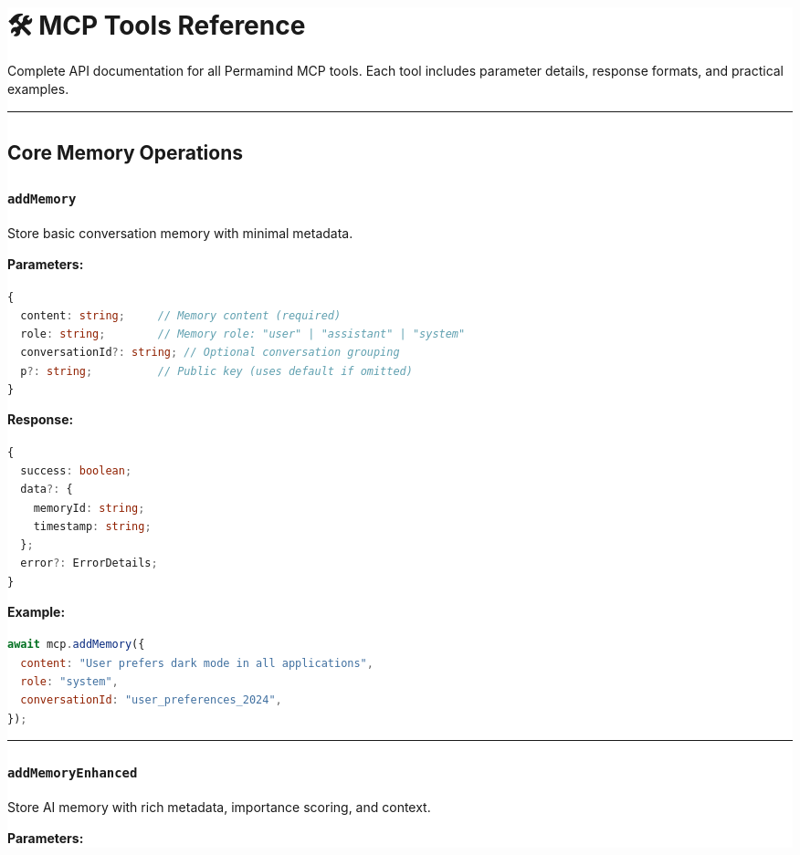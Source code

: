 # 🛠 MCP Tools Reference

Complete API documentation for all Permamind MCP tools. Each tool includes parameter details, response formats, and practical examples.

---

## Core Memory Operations

### `addMemory`

Store basic conversation memory with minimal metadata.

**Parameters:**

```typescript
{
  content: string;     // Memory content (required)
  role: string;        // Memory role: "user" | "assistant" | "system"
  conversationId?: string; // Optional conversation grouping
  p?: string;          // Public key (uses default if omitted)
}
```

**Response:**

```typescript
{
  success: boolean;
  data?: {
    memoryId: string;
    timestamp: string;
  };
  error?: ErrorDetails;
}
```

**Example:**

```javascript
await mcp.addMemory({
  content: "User prefers dark mode in all applications",
  role: "system",
  conversationId: "user_preferences_2024",
});
```

---

### `addMemoryEnhanced`

Store AI memory with rich metadata, importance scoring, and context.

**Parameters:**

